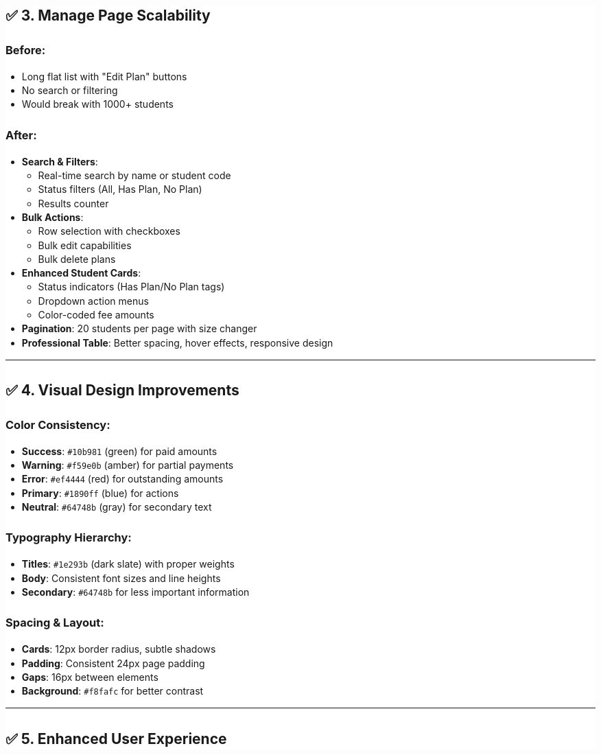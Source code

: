 
## ✅ **3. Manage Page Scalability**

### **Before:**
- Long flat list with "Edit Plan" buttons
- No search or filtering
- Would break with 1000+ students

### **After:**
- **Search & Filters**:
  - Real-time search by name or student code
  - Status filters (All, Has Plan, No Plan)
  - Results counter
- **Bulk Actions**:
  - Row selection with checkboxes
  - Bulk edit capabilities
  - Bulk delete plans
- **Enhanced Student Cards**:
  - Status indicators (Has Plan/No Plan tags)
  - Dropdown action menus
  - Color-coded fee amounts
- **Pagination**: 20 students per page with size changer
- **Professional Table**: Better spacing, hover effects, responsive design

---

## ✅ **4. Visual Design Improvements**

### **Color Consistency:**
- **Success**: `#10b981` (green) for paid amounts
- **Warning**: `#f59e0b` (amber) for partial payments  
- **Error**: `#ef4444` (red) for outstanding amounts
- **Primary**: `#1890ff` (blue) for actions
- **Neutral**: `#64748b` (gray) for secondary text

### **Typography Hierarchy:**
- **Titles**: `#1e293b` (dark slate) with proper weights
- **Body**: Consistent font sizes and line heights
- **Secondary**: `#64748b` for less important information

### **Spacing & Layout:**
- **Cards**: 12px border radius, subtle shadows
- **Padding**: Consistent 24px page padding
- **Gaps**: 16px between elements
- **Background**: `#f8fafc` for better contrast

---

## ✅ **5. Enhanced User Experience**
